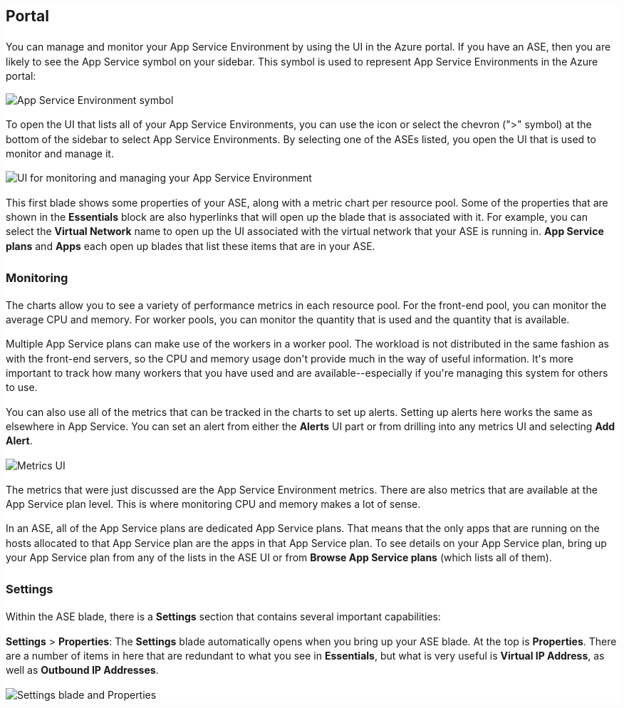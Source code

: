 ## Portal
You can manage and monitor your App Service Environment by using the UI in the Azure portal. If you have an ASE, then you are likely to see the App Service symbol on your sidebar. This symbol is used to represent App Service Environments in the Azure portal:

![App Service Environment symbol][1]

To open the UI that lists all of your App Service Environments, you can use the icon or select the chevron (">" symbol) at the bottom of the sidebar to select App Service Environments. By selecting one of the ASEs listed, you open the UI that is used to monitor and manage it.

![UI for monitoring and managing your App Service Environment][2]

This first blade shows some properties of your ASE, along with a metric chart per resource pool. Some of the properties that are shown in the **Essentials** block are also hyperlinks that will open up the blade that is associated with it. For example, you can select the **Virtual Network** name to open up the UI associated with the virtual network that your ASE is running in. **App Service plans** and **Apps** each open up blades that list these items that are in your ASE.  

### Monitoring
The charts allow you to see a variety of performance metrics in each resource pool. For the front-end pool, you can monitor the average CPU and memory. For worker pools, you can monitor the quantity that is used and the quantity that is available.

Multiple App Service plans can make use of the workers in a worker pool. The workload is not distributed in the same fashion as with the front-end servers, so the CPU and memory usage don't provide much in the way of useful information. It's more important to track how many workers that you have used and are available--especially if you're managing this system for others to use.  

You can also use all of the metrics that can be tracked in the charts to set up alerts. Setting up alerts here works the same as elsewhere in App Service. You can set an alert from either the **Alerts** UI part or from drilling into any metrics UI and selecting **Add Alert**.

![Metrics UI][3]

The metrics that were just discussed are the App Service Environment metrics. There are also metrics that are available at the App Service plan level. This is where monitoring CPU and memory makes a lot of sense.

In an ASE, all of the App Service plans are dedicated App Service plans. That means that the only apps that are running on the hosts allocated to that App Service plan are the apps in that App Service plan. To see details on your App Service plan, bring up your App Service plan from any of the lists in the ASE UI or from **Browse App Service plans** (which lists all of them).   

### Settings
Within the ASE blade, there is a **Settings** section that contains several important capabilities:

**Settings** > **Properties**: The **Settings** blade automatically opens when you bring up your ASE blade. At the top is **Properties**. There are a number of items in here that are redundant to what you see in **Essentials**, but what is very useful is **Virtual IP Address**, as well as **Outbound IP Addresses**.

![Settings blade and Properties][4]


[1]: ./media/app-service-web-configure-an-app-service-environment/ase-icon.png
[2]: ./media/app-service-web-configure-an-app-service-environment/aseconfig-aseblade.png
[3]: ./media/app-service-web-configure-an-app-service-environment/aseconfig-poolchart.png
[4]: ./media/app-service-web-configure-an-app-service-environment/aseconfig-properties.png
[5]: ./media/app-service-web-configure-an-app-service-environment/aseconfig-poolblade.png
[6]: ./media/app-service-web-configure-an-app-service-environment/aseconfig-scalecommand.png
[7]: ./media/app-service-web-configure-an-app-service-environment/aseconfig-poolscale.png
[8]: ./media/app-service-web-configure-an-app-service-environment/aseconfig-pricingtiers.png
[9]: ./media/app-service-web-configure-an-app-service-environment/aseconfig-deletease.png
[WhatisASE]: /documentation/articles/app-service-app-service-environment-intro/
[Appserviceplans]: /documentation/articles/azure-web-sites-web-hosting-plans-in-depth-overview/
[HowtoCreateASE]: /documentation/articles/app-service-web-how-to-create-an-app-service-environment/
[HowtoScale]: /documentation/articles/app-service-web-scale-a-web-app-in-an-app-service-environment/
[ControlInbound]: /documentation/articles/app-service-app-service-environment-control-inbound-traffic/
[virtualnetwork]: /documentation/articles/virtual-networks-faq/
[AppServicePricing]: /pricing/overview/app-service/
[AzureAppService]: /documentation/articles/app-service-value-prop-what-is/
[ASEAutoscale]: /documentation/articles/app-service-environment-auto-scale/
[ExpressRoute]: /documentation/articles/app-service-app-service-environment-network-configuration-expressroute/
[ILBASE]: /documentation/articles/app-service-environment-with-internal-load-balancer/